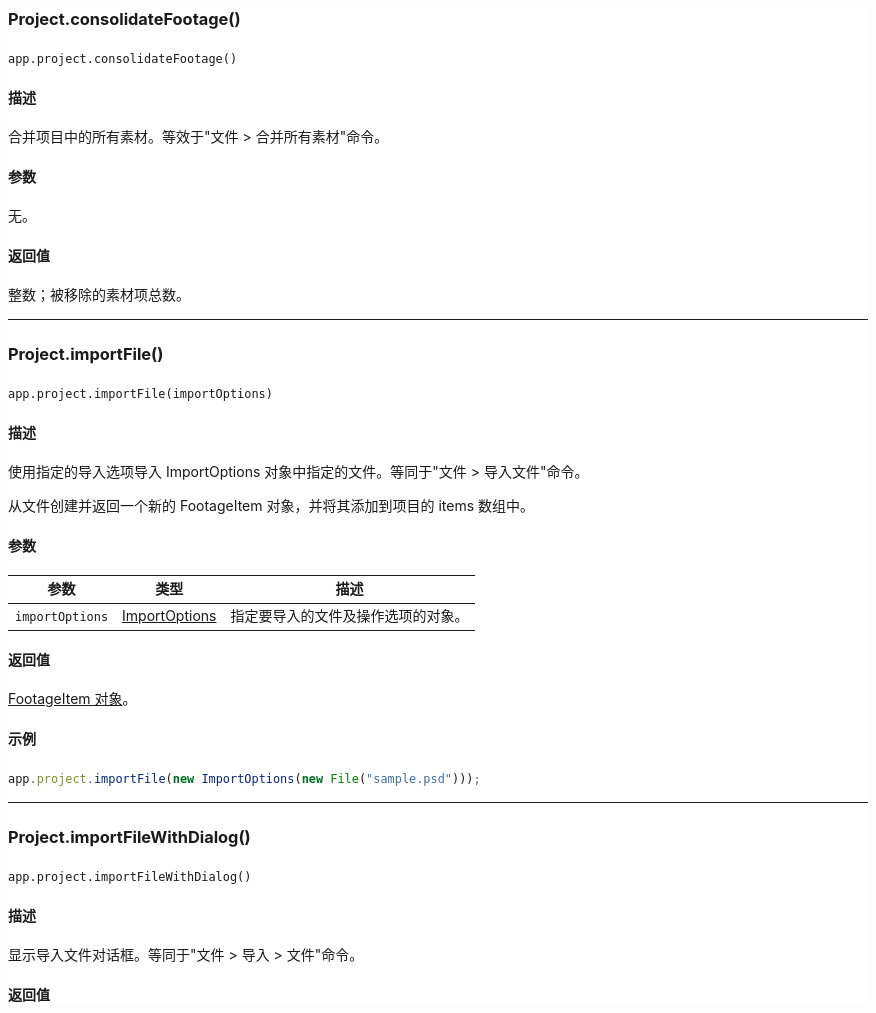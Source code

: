
### Project.consolidateFootage()

`app.project.consolidateFootage()`

#### 描述

合并项目中的所有素材。等效于"文件 > 合并所有素材"命令。

#### 参数

无。

#### 返回值

整数；被移除的素材项总数。

---

### Project.importFile()

`app.project.importFile(importOptions)`

#### 描述

使用指定的导入选项导入 ImportOptions 对象中指定的文件。等同于"文件 > 导入文件"命令。

从文件创建并返回一个新的 FootageItem 对象，并将其添加到项目的 items 数组中。

#### 参数

|      参数      |                    类型                     |                               描述                                |
| -------------- | ------------------------------------------- | ----------------------------------------------------------------- |
| `importOptions` | [ImportOptions](../../other/importoptions)  | 指定要导入的文件及操作选项的对象。                                |

#### 返回值

[FootageItem 对象](../../item/footageitem)。

#### 示例

```javascript
app.project.importFile(new ImportOptions(new File("sample.psd")));
```

---

### Project.importFileWithDialog()

`app.project.importFileWithDialog()`

#### 描述

显示导入文件对话框。等同于"文件 > 导入 > 文件"命令。

#### 返回值
